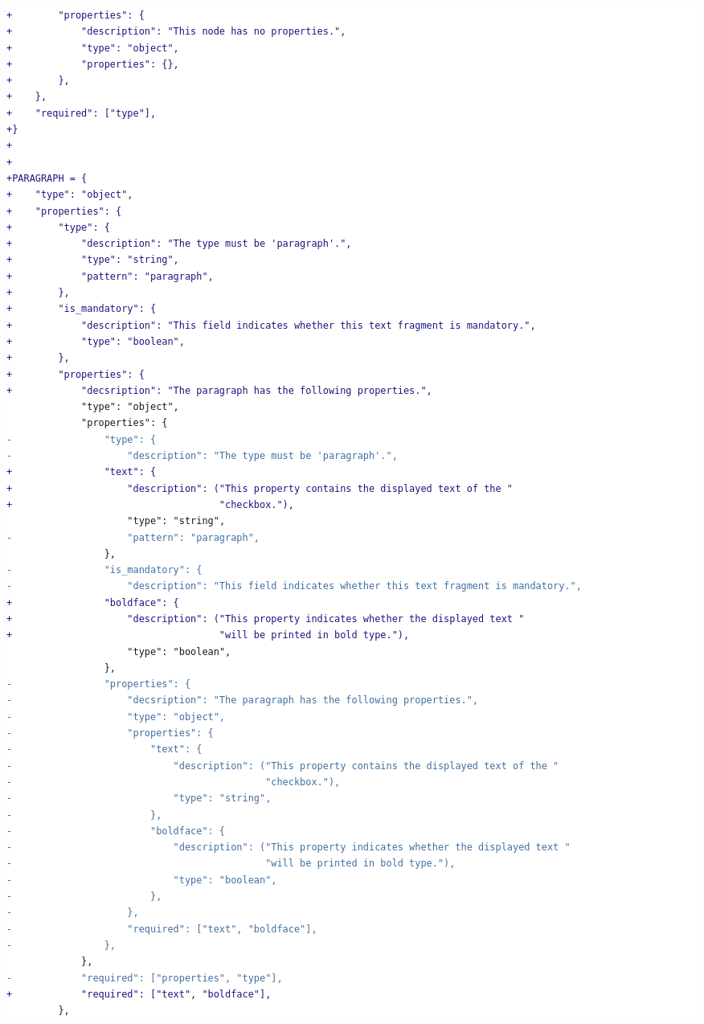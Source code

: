 ```diff
+        "properties": {
+            "description": "This node has no properties.",
+            "type": "object",
+            "properties": {},
+        },
+    },
+    "required": ["type"],
+}
+
+
+PARAGRAPH = {
+    "type": "object",
+    "properties": {
+        "type": {
+            "description": "The type must be 'paragraph'.",
+            "type": "string",
+            "pattern": "paragraph",
+        },
+        "is_mandatory": {
+            "description": "This field indicates whether this text fragment is mandatory.",
+            "type": "boolean",
+        },
+        "properties": {
+            "decsription": "The paragraph has the following properties.",
             "type": "object",
             "properties": {
-                "type": {
-                    "description": "The type must be 'paragraph'.",
+                "text": {
+                    "description": ("This property contains the displayed text of the "
+                                    "checkbox."),
                     "type": "string",
-                    "pattern": "paragraph",
                 },
-                "is_mandatory": {
-                    "description": "This field indicates whether this text fragment is mandatory.",
+                "boldface": {
+                    "description": ("This property indicates whether the displayed text "
+                                    "will be printed in bold type."),
                     "type": "boolean",
                 },
-                "properties": {
-                    "decsription": "The paragraph has the following properties.",
-                    "type": "object",
-                    "properties": {
-                        "text": {
-                            "description": ("This property contains the displayed text of the "
-                                            "checkbox."),
-                            "type": "string",
-                        },
-                        "boldface": {
-                            "description": ("This property indicates whether the displayed text "
-                                            "will be printed in bold type."),
-                            "type": "boolean",
-                        },
-                    },
-                    "required": ["text", "boldface"],
-                },
             },
-            "required": ["properties", "type"],
+            "required": ["text", "boldface"],
         },
```
